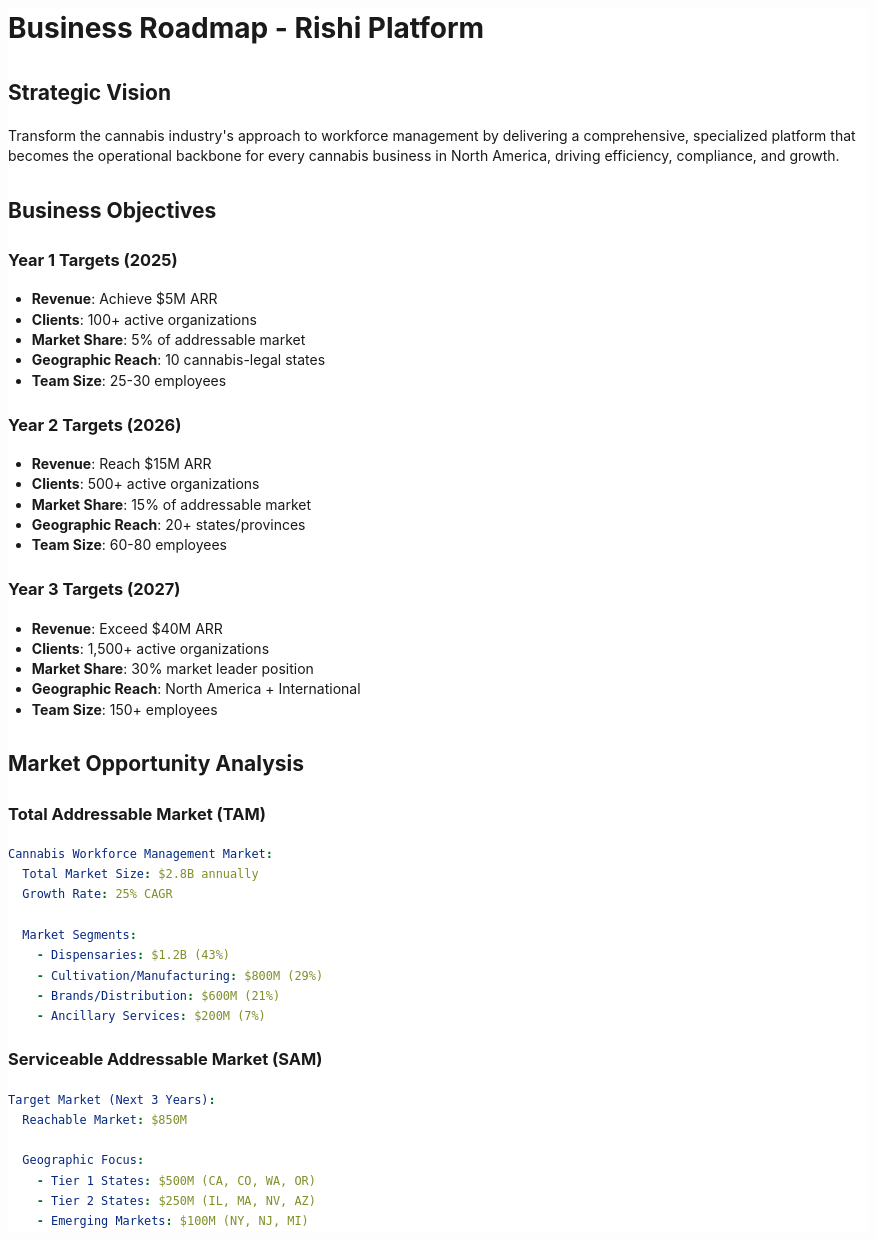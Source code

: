 # Business Roadmap - Rishi Platform

## Strategic Vision

Transform the cannabis industry's approach to workforce management by delivering a comprehensive, specialized platform that becomes the operational backbone for every cannabis business in North America, driving efficiency, compliance, and growth.

## Business Objectives

### Year 1 Targets (2025)
- **Revenue**: Achieve $5M ARR
- **Clients**: 100+ active organizations
- **Market Share**: 5% of addressable market
- **Geographic Reach**: 10 cannabis-legal states
- **Team Size**: 25-30 employees

### Year 2 Targets (2026)
- **Revenue**: Reach $15M ARR
- **Clients**: 500+ active organizations
- **Market Share**: 15% of addressable market
- **Geographic Reach**: 20+ states/provinces
- **Team Size**: 60-80 employees

### Year 3 Targets (2027)
- **Revenue**: Exceed $40M ARR
- **Clients**: 1,500+ active organizations
- **Market Share**: 30% market leader position
- **Geographic Reach**: North America + International
- **Team Size**: 150+ employees

## Market Opportunity Analysis

### Total Addressable Market (TAM)
```yaml
Cannabis Workforce Management Market:
  Total Market Size: $2.8B annually
  Growth Rate: 25% CAGR
  
  Market Segments:
    - Dispensaries: $1.2B (43%)
    - Cultivation/Manufacturing: $800M (29%)
    - Brands/Distribution: $600M (21%)
    - Ancillary Services: $200M (7%)
```

### Serviceable Addressable Market (SAM)
```yaml
Target Market (Next 3 Years):
  Reachable Market: $850M
  
  Geographic Focus:
    - Tier 1 States: $500M (CA, CO, WA, OR)
    - Tier 2 States: $250M (IL, MA, NV, AZ)
    - Emerging Markets: $100M (NY, NJ, MI)
```

